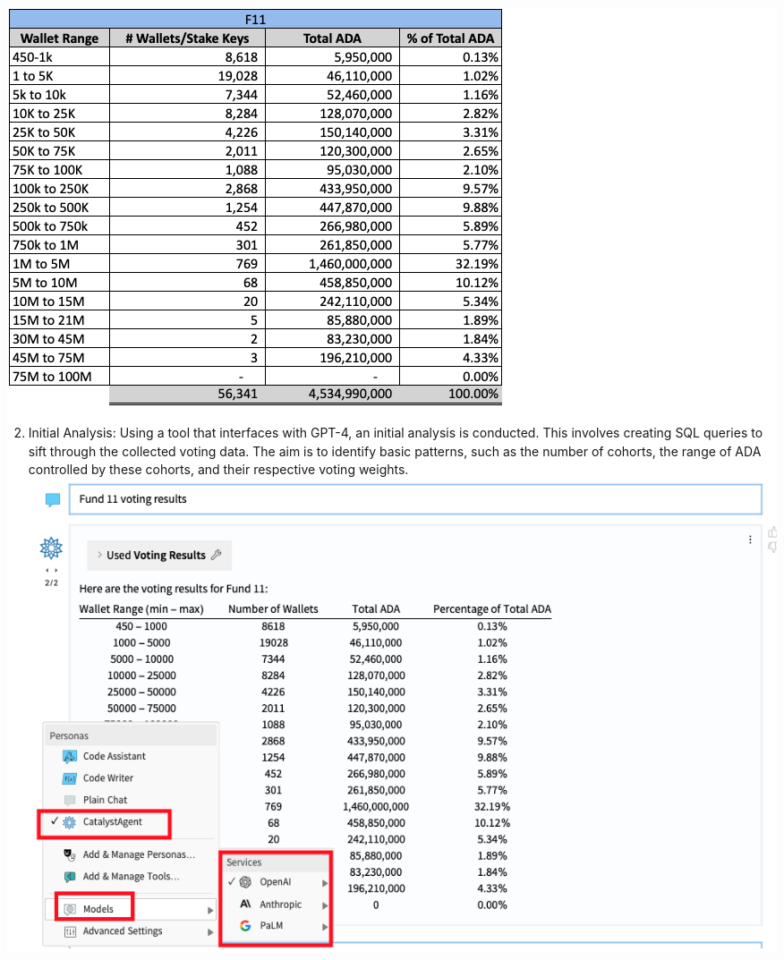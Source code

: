 ![](images/voterCohorts.png?raw=true)

2. Initial Analysis: Using a tool that interfaces with GPT-4, an initial analysis is conducted. This involves creating SQL queries to sift through the collected voting data. The aim is to identify basic patterns, such as the number of cohorts, the range of ADA controlled by these cohorts, and their respective voting weights.
![](images/votingWeightAnalysis.png?raw=true)
